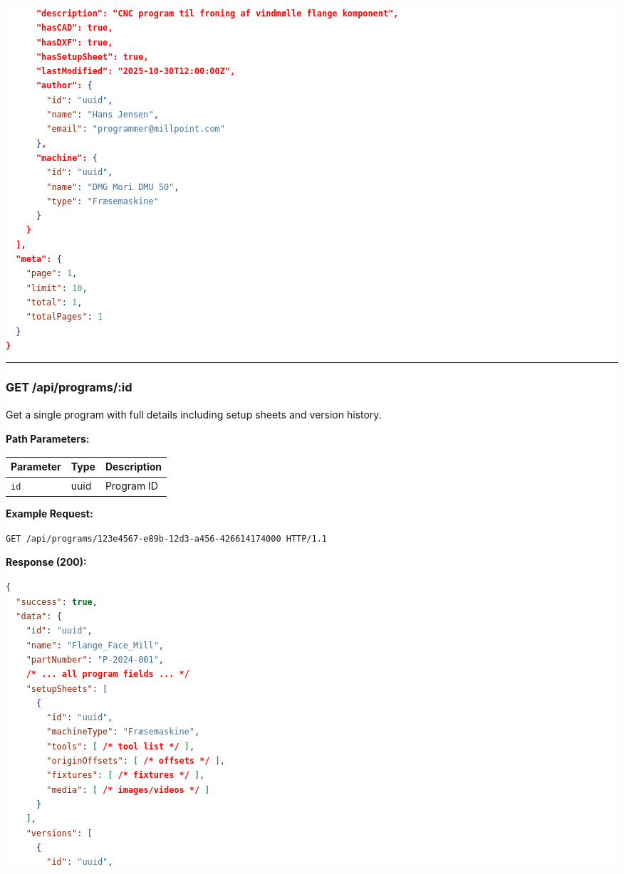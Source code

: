 ```json
      "description": "CNC program til froning af vindmølle flange komponent",
      "hasCAD": true,
      "hasDXF": true,
      "hasSetupSheet": true,
      "lastModified": "2025-10-30T12:00:00Z",
      "author": {
        "id": "uuid",
        "name": "Hans Jensen",
        "email": "programmer@millpoint.com"
      },
      "machine": {
        "id": "uuid",
        "name": "DMG Mori DMU 50",
        "type": "Fræsemaskine"
      }
    }
  ],
  "meta": {
    "page": 1,
    "limit": 10,
    "total": 1,
    "totalPages": 1
  }
}
```

---

### GET /api/programs/:id

Get a single program with full details including setup sheets and version history.

**Path Parameters:**

| Parameter | Type | Description |
|-----------|------|-------------|
| `id` | uuid | Program ID |

**Example Request:**
```http
GET /api/programs/123e4567-e89b-12d3-a456-426614174000 HTTP/1.1
```

**Response (200):**
```json
{
  "success": true,
  "data": {
    "id": "uuid",
    "name": "Flange_Face_Mill",
    "partNumber": "P-2024-001",
    /* ... all program fields ... */
    "setupSheets": [
      {
        "id": "uuid",
        "machineType": "Fræsemaskine",
        "tools": [ /* tool list */ ],
        "originOffsets": [ /* offsets */ ],
        "fixtures": [ /* fixtures */ ],
        "media": [ /* images/videos */ ]
      }
    ],
    "versions": [
      {
        "id": "uuid",
```